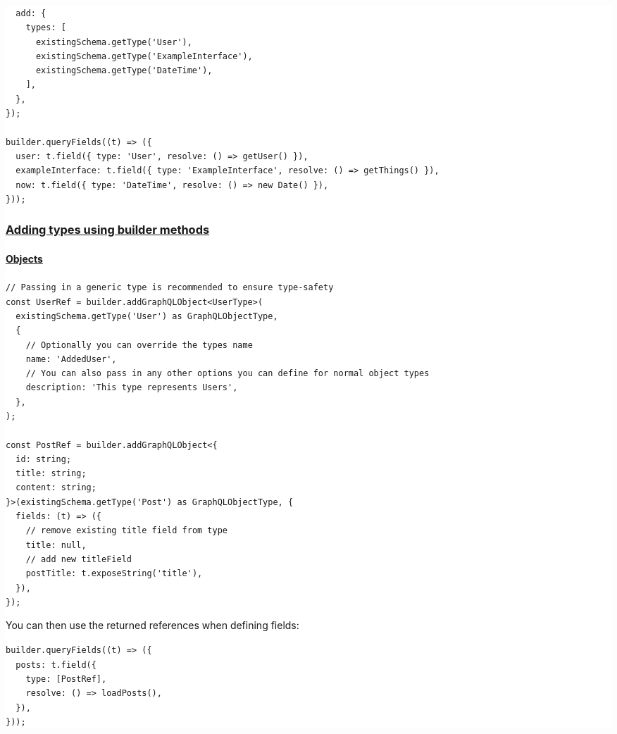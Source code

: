 ```
  add: {
    types: [
      existingSchema.getType('User'),
      existingSchema.getType('ExampleInterface'),
      existingSchema.getType('DateTime'),
    ],
  },
});

builder.queryFields((t) => ({
  user: t.field({ type: 'User', resolve: () => getUser() }),
  exampleInterface: t.field({ type: 'ExampleInterface', resolve: () => getThings() }),
  now: t.field({ type: 'DateTime', resolve: () => new Date() }),
}));
```

### [Adding types using builder methods](https://pothos-graphql.dev/docs/plugins/add-graphql#adding-types-using-builder-methods)

#### [Objects](https://pothos-graphql.dev/docs/plugins/add-graphql#objects)

```
// Passing in a generic type is recommended to ensure type-safety
const UserRef = builder.addGraphQLObject<UserType>(
  existingSchema.getType('User') as GraphQLObjectType,
  {
    // Optionally you can override the types name
    name: 'AddedUser',
    // You can also pass in any other options you can define for normal object types
    description: 'This type represents Users',
  },
);

const PostRef = builder.addGraphQLObject<{
  id: string;
  title: string;
  content: string;
}>(existingSchema.getType('Post') as GraphQLObjectType, {
  fields: (t) => ({
    // remove existing title field from type
    title: null,
    // add new titleField
    postTitle: t.exposeString('title'),
  }),
});
```

You can then use the returned references when defining fields:

```
builder.queryFields((t) => ({
  posts: t.field({
    type: [PostRef],
    resolve: () => loadPosts(),
  }),
}));
```
